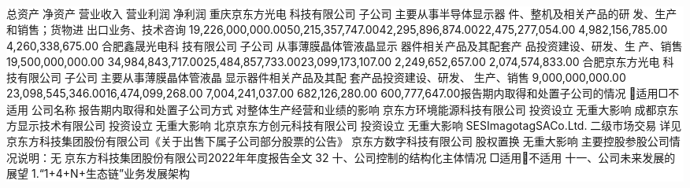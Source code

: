 总资产
净资产
营业收入
营业利润
净利润
重庆京东方光电
科技有限公司
子公司
主要从事半导体显示器
件、整机及相关产品的研
发、生产和销售；货物进
出口业务、技术咨询
19,226,000,000.0050,215,357,747.0042,295,896,874.0022,475,277,054.00
4,982,156,785.00
4,260,338,675.00
合肥鑫晟光电科
技有限公司
子公司
从事薄膜晶体管液晶显示
器件相关产品及其配套产
品投资建设、研发、生
产、销售
19,500,000,000.00
34,984,843,717.0025,484,857,733.0023,099,173,107.00
2,249,652,657.00
2,074,574,833.00
合肥京东方光电
科技有限公司
子公司
主要从事薄膜晶体管液晶
显示器件相关产品及其配
套产品投资建设、研发、
生产、销售
9,000,000,000.00
23,098,545,346.0016,474,099,268.00
7,004,241,037.00
682,126,280.00
600,777,647.00报告期内取得和处置子公司的情况
适用□不适用
公司名称
报告期内取得和处置子公司方式
对整体生产经营和业绩的影响
京东方环境能源科技有限公司
投资设立
无重大影响
成都京东方显示技术有限公司
投资设立
无重大影响
北京京东方创元科技有限公司
投资设立
无重大影响
SESImagotagSACo.Ltd.
二级市场交易
详见京东方科技集团股份有限公司《关于出售下属子公司部分股票的公告》
京东方数字科技有限公司
股权置换
无重大影响
主要控股参股公司情况说明：无
京东方科技集团股份有限公司2022年年度报告全文
32
十、公司控制的结构化主体情况
□适用不适用
十一、公司未来发展的展望
1.“1+4+N+生态链”业务发展架构